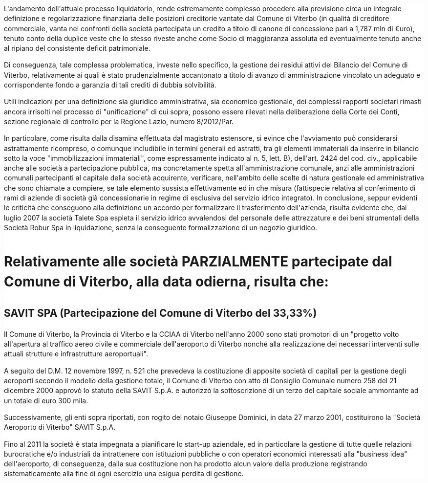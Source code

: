 L'andamento dell'attuale processo liquidatorio, rende estremamente complesso procedere alla previsione circa un integrale definizione e regolarizzazione finanziaria delle posizioni creditorie vantate dal Comune di Viterbo (in qualità di creditore commerciale, vanta nei confronti della società partecipata un credito a titolo di canone di concessione pari a 1,787 mln di €uro), tenuto conto della duplice veste che lo stesso riveste anche come Socio di maggioranza assoluta ed eventualmente tenuto anche al ripiano del consistente deficit patrimoniale.

Di conseguenza, tale complessa problematica, investe nello specifico, la gestione dei residui attivi del Bilancio del Comune di Viterbo, relativamente ai quali è stato prudenzialmente accantonato a titolo di avanzo di amministrazione vincolato un adeguato e corrispondente fondo a garanzia di tali crediti di dubbia solvibilità.

Utili indicazioni per una definizione sia giuridico amministrativa, sia economico gestionale, dei complessi rapporti societari rimasti ancora irrisolti nel processo di "unificazione" di cui sopra, possono essere rilevati nella deliberazione della Corte dei Conti, sezione regionale di controllo per la Regione Lazio, numero 8/2012/Par.

In particolare, come risulta dalla disamina effettuata dal magistrato estensore, si evince che l'avviamento può considerarsi astrattamente ricompreso, o comunque includibile in termini generali ed astratti, tra gli elementi immateriali da inserire in bilancio sotto la voce "immobilizzazioni immateriali", come espressamente indicato al n. 5, lett. B), dell'art. 2424 del cod. civ., applicabile anche alle società a partecipazione pubblica, ma concretamente spetta all'amministrazione comunale, anzi alle amministrazioni comunali partecipanti al capitale della società acquirente, verificare, nell'ambito delle scelte di natura gestionale ed amministrativa che sono chiamate a compiere, se tale elemento sussista effettivamente ed in che misura (fattispecie relativa al conferimento di rami di aziende di società già concessionarie in regime di esclusiva del servizio idrico integrato). In conclusione, seppur evidenti le criticità che conseguono alla definizione un accordo per formalizzare il trasferimento dell'azienda, risulta evidente che, dal luglio 2007 la società Talete Spa espleta il servizio idrico avvalendosi del personale delle attrezzature e dei beni strumentali della Società Robur Spa in liquidazione, senza la conseguente formalizzazione di un negozio giuridico.

 

# Relativamente alle società PARZIALMENTE partecipate dal Comune di Viterbo, alla data odierna, risulta che:
## SAVIT SPA (Partecipazione del Comune di Viterbo del 33,33%)
Il Comune di Viterbo, la Provincia di Viterbo e la CCIAA di Viterbo nell'anno 2000 sono stati promotori di un "progetto volto all'apertura al traffico aereo civile e commerciale dell'aeroporto di Viterbo nonché alla realizzazione dei necessari interventi sulle attuali strutture e infrastrutture aeroportuali".

A seguito del D.M. 12 novembre 1997, n. 521 che prevedeva la costituzione di apposite società di capitali per la gestione degli aeroporti secondo il modello della gestione totale, il Comune di Viterbo con atto di Consiglio Comunale numero 258 del 21 dicembre 2000 approvò lo statuto della SAVIT S.p.A. e autorizzò la sottoscrizione di un terzo del capitale sociale ammontante ad un totale di euro 300 mila.

Successivamente, gli enti sopra riportati, con rogito del notaio Giuseppe Dominici, in data 27 marzo 2001, costituirono la "Società Aeroporto di Viterbo" SAVIT S.p.A.

Fino al 2011 la società è stata impegnata a pianificare lo start-up aziendale, ed in particolare la gestione di tutte quelle relazioni burocratiche e/o industriali da intrattenere con istituzioni pubbliche o con operatori economici interessati alla "business idea" dell'aeroporto, di conseguenza, dalla sua costituzione non ha prodotto alcun valore della produzione registrando sistematicamente alla fine di ogni esercizio una esigua perdita di gestione.

